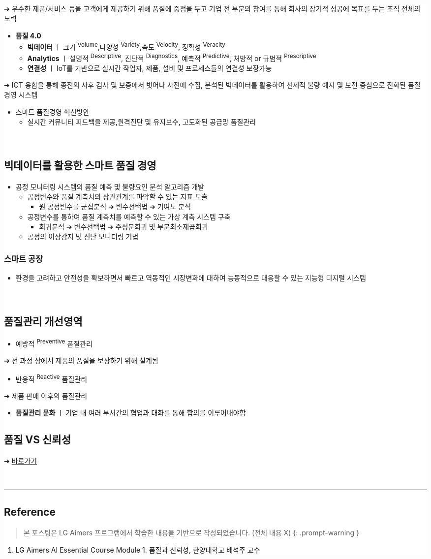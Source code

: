 ➔ 우수한 제품/서비스 등을 고객에게 제공하기 위해 품질에 중점을 두고 기업 전 부분의 참여를 통해 회사의 장기적 성공에 목표를 두는 조직 전체의 노력

- **품질 4.0**
  - **빅데이터** ㅣ 크기 <sup> Volume</sup>,다양성 <sup>Variety</sup>,속도 <sup>Velocity</sup>, 정확성 <sup>Veracity</sup>
  - **Analytics** ㅣ 설명적 <sup>Descriptive</sup>, 진단적 <sup>Diagnostics</sup>, 예측적 <sup> Predictive</sup>, 처방적 or 규범적 <sup>Prescriptive</sup>
  - **연결성** ㅣ IoT를 기반으로 실시간 작업자, 제품, 설비 및 프로세스들의 연결성 보장가능

➔ ICT 융합을 통해 종전의 사후 검사 및 보증에서 벗어나 사전에 수집, 분석된 빅데이터를 활용하여 선제적 불량 예지 및 보전 중심으로 진화된 품질 경영 시스템

- 스마트 품질경영 혁신방안
  - 실시간 커뮤니티 피드백을 제공,원격진단 및 유지보수, 고도화된 공급망 품질관리

&nbsp;
&nbsp;
&nbsp;

## **빅데이터를 활용한 스마트 품질 경영**

- 공정 모니터링 시스템의 품질 예측 및 불량요인 분석 알고리즘 개발
  - 공정변수와 품질 계측치의 상관관계를 파악할 수 있는 지표 도출 
    - 원 공정변수를 군집분석 ➔ 변수선택법 ➔ 기여도 분석
  - 공정변수를 통하여 품질 계측치를 예측할 수 있는 가상 계측 시스템 구축 
    - 회귀분석 ➔ 변수선택법 ➔ 주성분회귀 및 부분최소제곱회귀
  - 공정의 이상감지 및 진단 모니터링 기법



### **스마트 공장**

- 환경을 고려하고 안전성을 확보하면서 빠르고 역동적인 시장변화에 대하여 능동적으로 대응할 수 있는 지능형 디지털 시스템

&nbsp;
&nbsp;
&nbsp;

## **품질관리 개선영역**

- 예방적 <sup>Preventive</sup> 품질관리

➔ 전 과정 상에서 제품의 품질을 보장하기 위해 설계됨

- 반응적 <sup>Reactive</sup> 품질관리

➔ 제품 판매 이후의 품질관리

- **품질관리 문화** ㅣ 기업 내 여러 부서간의 협업과 대화를 통해 합의를 이루어내야함



## **품질 VS 신뢰성**

➔ [바로가기](https://standing-o.github.io/posts/reliability/#%ED%92%88%EC%A7%88-vs-%EC%8B%A0%EB%A2%B0%EC%84%B1)


&nbsp;
&nbsp;
&nbsp;


---------------

## Reference
> 본 포스팅은 LG Aimers 프로그램에서 학습한 내용을 기반으로 작성되었습니다. (전체 내용 X)
{: .prompt-warning }

1. LG Aimers AI Essential Course Module 1. 품질과 신뢰성, 한양대학교 배석주 교수


